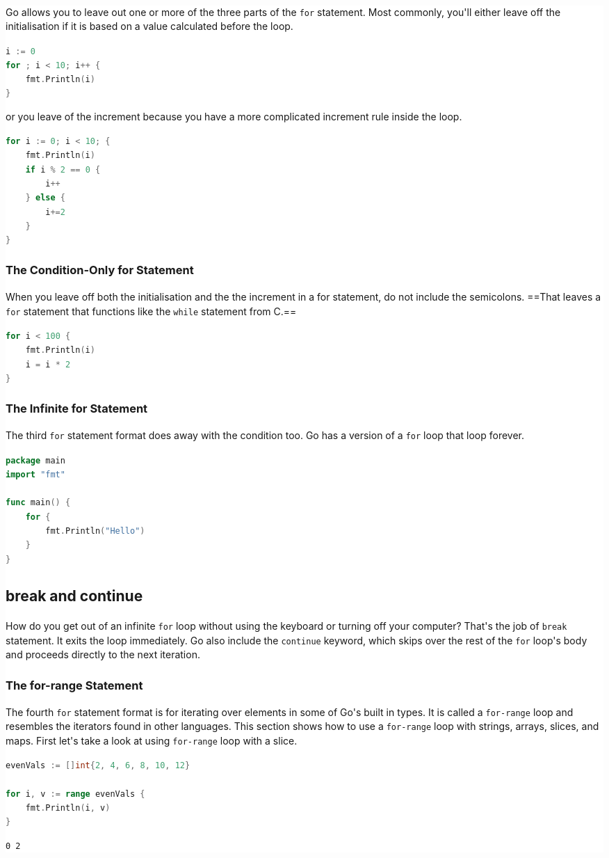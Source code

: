 Go allows you to leave out one or more of the three parts of the `for` statement. Most commonly, you'll either leave off the initialisation if it is based on a value calculated before the loop.
```Go
i := 0
for ; i < 10; i++ {
	fmt.Println(i)
}
```
or you leave of the increment because you have a more complicated increment rule inside the loop.
```Go
for i := 0; i < 10; {
	fmt.Println(i)
	if i % 2 == 0 {
		i++
	} else {
		i+=2
	}
}
```

### The Condition-Only for Statement 
When you leave off both the initialisation and the the increment in a for statement, do not include the semicolons. ==That leaves a `for` statement that functions like the `while` statement from C.== 
```Go
for i < 100 {
	fmt.Println(i)
	i = i * 2
}
```

### The Infinite for Statement
The third `for` statement format does away with the condition too. Go has a version of a `for` loop that loop forever. 
```Go
package main
import "fmt"

func main() {
	for {
		fmt.Println("Hello")
	}
}
```

## break and continue
How do you get out of an infinite `for` loop without using the keyboard or turning off your computer? That's the job of `break` statement. It exits the loop immediately. 
Go also include the `continue` keyword, which skips over the rest of the `for` loop's body and proceeds directly to the next iteration.

### The for-range Statement
The fourth `for` statement format is for iterating over elements in some of Go's built in types. It is called a `for-range` loop and resembles the iterators found in other languages.
This section shows how to use a `for-range` loop with strings, arrays, slices, and maps. 
First let's take a look at using `for-range` loop with a slice.
```Go
evenVals := []int{2, 4, 6, 8, 10, 12}

for i, v := range evenVals {
	fmt.Println(i, v)
}
```
```Output
0 2
```